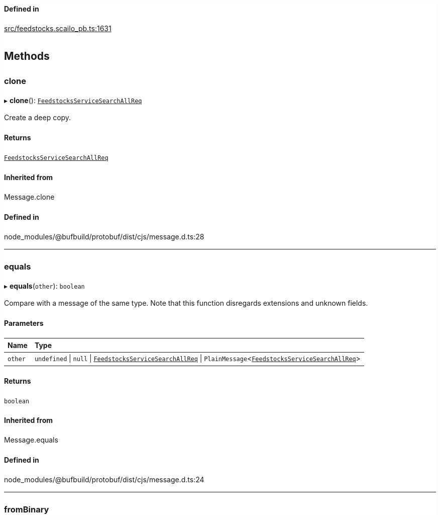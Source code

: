 #### Defined in

[src/feedstocks.scailo_pb.ts:1631](https://github.com/scailo/ts-sdk/blob/c10a36b57201dfa5903d4b53efa1e62aa6208936/src/feedstocks.scailo_pb.ts#L1631)

## Methods

### clone

▸ **clone**(): [`FeedstocksServiceSearchAllReq`](FeedstocksServiceSearchAllReq.md)

Create a deep copy.

#### Returns

[`FeedstocksServiceSearchAllReq`](FeedstocksServiceSearchAllReq.md)

#### Inherited from

Message.clone

#### Defined in

node_modules/@bufbuild/protobuf/dist/cjs/message.d.ts:28

___

### equals

▸ **equals**(`other`): `boolean`

Compare with a message of the same type.
Note that this function disregards extensions and unknown fields.

#### Parameters

| Name | Type |
| :------ | :------ |
| `other` | `undefined` \| ``null`` \| [`FeedstocksServiceSearchAllReq`](FeedstocksServiceSearchAllReq.md) \| `PlainMessage`\<[`FeedstocksServiceSearchAllReq`](FeedstocksServiceSearchAllReq.md)\> |

#### Returns

`boolean`

#### Inherited from

Message.equals

#### Defined in

node_modules/@bufbuild/protobuf/dist/cjs/message.d.ts:24

___

### fromBinary
